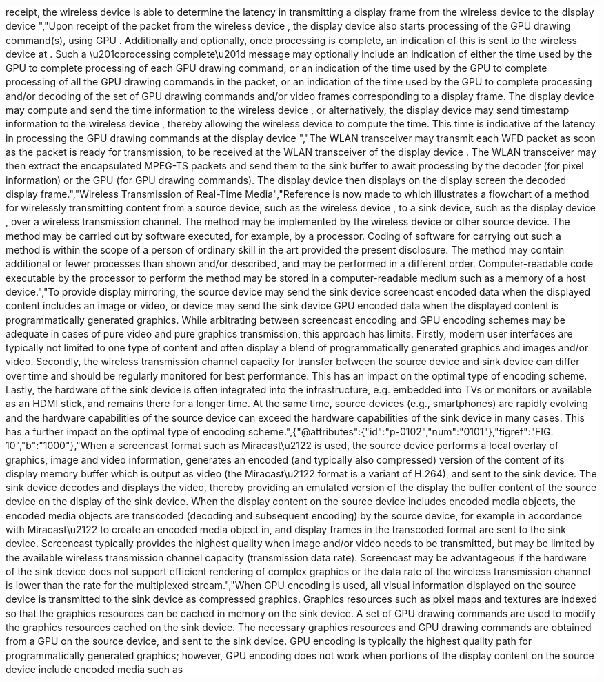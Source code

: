 receipt, the wireless device  is able to determine the latency in transmitting a display frame from the wireless device  to the display device ","Upon receipt of the packet from the wireless device , the display device also starts processing of the GPU drawing command(s), using GPU . Additionally and optionally, once processing is complete, an indication of this is sent to the wireless device  at . Such a \u201cprocessing complete\u201d message may optionally include an indication of either the time used by the GPU  to complete processing of each GPU drawing command, or an indication of the time used by the GPU  to complete processing of all the GPU drawing commands in the packet, or an indication of the time used by the GPU  to complete processing and\/or decoding of the set of GPU drawing commands and\/or video frames corresponding to a display frame. The display device may compute and send the time information to the wireless device , or alternatively, the display device may send timestamp information to the wireless device , thereby allowing the wireless device  to compute the time. This time is indicative of the latency in processing the GPU drawing commands at the display device ","The WLAN transceiver  may transmit each WFD packet  as soon as the packet is ready for transmission, to be received at the WLAN transceiver  of the display device . The WLAN transceiver  may then extract the encapsulated MPEG-TS packets and send them to the sink buffer  to await processing by the decoder  (for pixel information) or the GPU  (for GPU drawing commands). The display device then displays on the display screen  the decoded display frame.","Wireless Transmission of Real-Time Media","Reference is now made to  which illustrates a flowchart of a method  for wirelessly transmitting content from a source device, such as the wireless device , to a sink device, such as the display device , over a wireless transmission channel. The method  may be implemented by the wireless device  or other source device. The method  may be carried out by software executed, for example, by a processor. Coding of software for carrying out such a method  is within the scope of a person of ordinary skill in the art provided the present disclosure. The method  may contain additional or fewer processes than shown and\/or described, and may be performed in a different order. Computer-readable code executable by the processor  to perform the method  may be stored in a computer-readable medium such as a memory of a host device.","To provide display mirroring, the source device may send the sink device screencast encoded data when the displayed content includes an image or video, or device may send the sink device GPU encoded data when the displayed content is programmatically generated graphics. While arbitrating between screencast encoding and GPU encoding schemes may be adequate in cases of pure video and pure graphics transmission, this approach has limits. Firstly, modern user interfaces are typically not limited to one type of content and often display a blend of programmatically generated graphics and images and\/or video. Secondly, the wireless transmission channel capacity for transfer between the source device and sink device can differ over time and should be regularly monitored for best performance. This has an impact on the optimal type of encoding scheme. Lastly, the hardware of the sink device is often integrated into the infrastructure, e.g. embedded into TVs or monitors or available as an HDMI stick, and remains there for a longer time. At the same time, source devices (e.g., smartphones) are rapidly evolving and the hardware capabilities of the source device can exceed the hardware capabilities of the sink device in many cases. This has a further impact on the optimal type of encoding scheme.",{"@attributes":{"id":"p-0102","num":"0101"},"figref":"FIG. 10","b":"1000"},"When a screencast format such as Miracast\u2122 is used, the source device performs a local overlay of graphics, image and video information, generates an encoded (and typically also compressed) version of the content of its display memory buffer which is output as video (the Miracast\u2122 format is a variant of H.264), and sent to the sink device. The sink device decodes and displays the video, thereby providing an emulated version of the display the buffer content of the source device on the display of the sink device. When the display content on the source device includes encoded media objects, the encoded media objects are transcoded (decoding and subsequent encoding) by the source device, for example in accordance with Miracast\u2122 to create an encoded media object in, and display frames in the transcoded format are sent to the sink device. Screencast typically provides the highest quality when image and\/or video needs to be transmitted, but may be limited by the available wireless transmission channel capacity (transmission data rate). Screencast may be advantageous if the hardware of the sink device does not support efficient rendering of complex graphics or the data rate of the wireless transmission channel is lower than the rate for the multiplexed stream.","When GPU encoding is used, all visual information displayed on the source device is transmitted to the sink device as compressed graphics. Graphics resources such as pixel maps and textures are indexed so that the graphics resources can be cached in memory on the sink device. A set of GPU drawing commands are used to modify the graphics resources cached on the sink device. The necessary graphics resources and GPU drawing commands are obtained from a GPU on the source device, and sent to the sink device. GPU encoding is typically the highest quality path for programmatically generated graphics; however, GPU encoding does not work when portions of the display content on the source device include encoded media such as